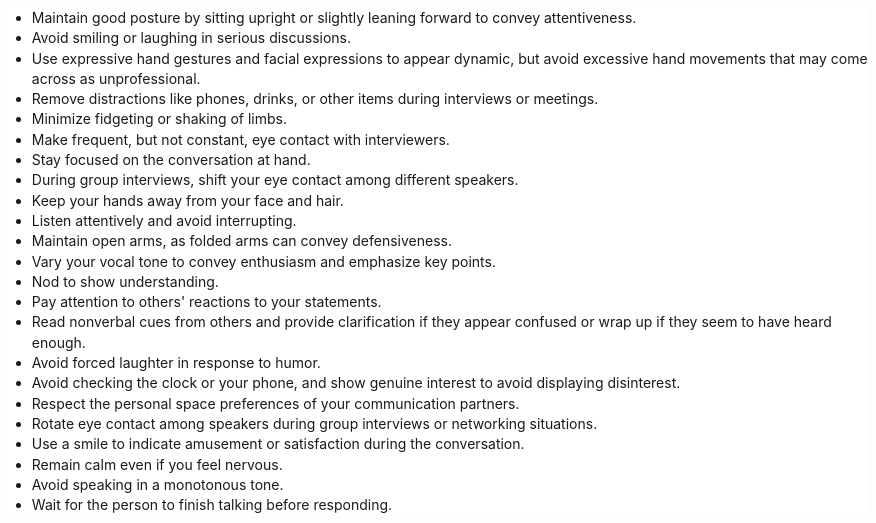 - Maintain good posture by sitting upright or slightly leaning forward to convey attentiveness.
- Avoid smiling or laughing in serious discussions.
- Use expressive hand gestures and facial expressions to appear dynamic, but avoid excessive hand movements that may come across as unprofessional.
- Remove distractions like phones, drinks, or other items during interviews or meetings.
- Minimize fidgeting or shaking of limbs.
- Make frequent, but not constant, eye contact with interviewers.
- Stay focused on the conversation at hand.
- During group interviews, shift your eye contact among different speakers.
- Keep your hands away from your face and hair.
- Listen attentively and avoid interrupting.
- Maintain open arms, as folded arms can convey defensiveness.
- Vary your vocal tone to convey enthusiasm and emphasize key points.
- Nod to show understanding.
- Pay attention to others' reactions to your statements.
- Read nonverbal cues from others and provide clarification if they appear confused or wrap up if they seem to have heard enough.
- Avoid forced laughter in response to humor.
- Avoid checking the clock or your phone, and show genuine interest to avoid displaying disinterest.
- Respect the personal space preferences of your communication partners.
- Rotate eye contact among speakers during group interviews or networking situations.
- Use a smile to indicate amusement or satisfaction during the conversation.
- Remain calm even if you feel nervous.
- Avoid speaking in a monotonous tone.
- Wait for the person to finish talking before responding.
